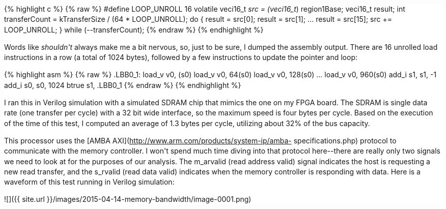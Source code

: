 {% highlight c %}
{% raw %}
#define LOOP_UNROLL 16
volatile veci16_t *src = (veci16_t*) region1Base;
veci16_t result;
int transferCount = kTransferSize / (64 * LOOP_UNROLL);
do
{
    result = src[0];
    result = src[1];
    ...
    result = src[15];
    src += LOOP_UNROLL;
}
while (--transferCount);
{% endraw %}
{% endhighlight %}

Words like _shouldn't_ always make me a bit nervous, so, just to be sure, I
dumped the assembly output. There are 16 unrolled load instructions in a row
(a total of 1024 bytes), followed by a few instructions to update the pointer
and loop:

{% highlight asm %}
{% raw %}
.LBB0_1:
    load_v v0, (s0)
    load_v v0, 64(s0)
    load_v v0, 128(s0)
    ...
    load_v v0, 960(s0)
    add_i s1, s1, -1
    add_i s0, s0, 1024
    btrue s1, .LBB0_1
{% endraw %}
{% endhighlight %}

I ran this in Verilog simulation with a simulated SDRAM chip that mimics the
one on my FPGA board. The SDRAM is single data rate (one transfer per cycle)
with a 32 bit wide interface, so the maximum speed is four bytes per cycle.
Based on the execution of the time of this test, I computed an average of 1.3
bytes per cycle, utilizing about 32% of the bus capacity.

This processor uses the [AMBA AXI](http://www.arm.com/products/system-ip/amba-
specifications.php) protocol to communicate with the memory controller. I
won't spend much time diving into that protocol here--there are really only
two signals we need to look at for the purposes of our analysis.  The
m_arvalid (read address valid) signal indicates the host is requesting a new
read transfer, and the s_rvalid (read data valid) indicates when the memory
controller is responding with data.  Here is a waveform of this test running
in Verilog simulation:

![]({{ site.url }}/images/2015-04-14-memory-bandwidth/image-0001.png)
